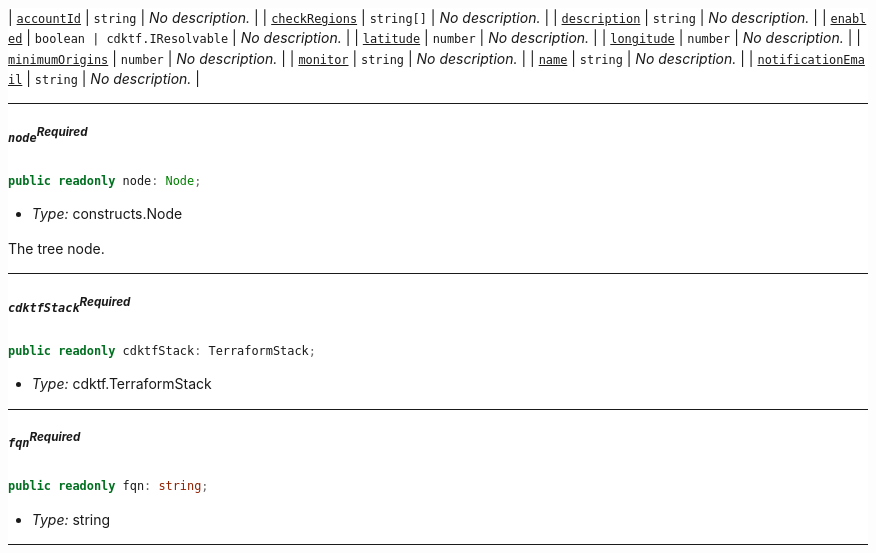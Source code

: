 | <code><a href="#@cdktf/provider-cloudflare.loadBalancerPool.LoadBalancerPool.property.accountId">accountId</a></code> | <code>string</code> | *No description.* |
| <code><a href="#@cdktf/provider-cloudflare.loadBalancerPool.LoadBalancerPool.property.checkRegions">checkRegions</a></code> | <code>string[]</code> | *No description.* |
| <code><a href="#@cdktf/provider-cloudflare.loadBalancerPool.LoadBalancerPool.property.description">description</a></code> | <code>string</code> | *No description.* |
| <code><a href="#@cdktf/provider-cloudflare.loadBalancerPool.LoadBalancerPool.property.enabled">enabled</a></code> | <code>boolean \| cdktf.IResolvable</code> | *No description.* |
| <code><a href="#@cdktf/provider-cloudflare.loadBalancerPool.LoadBalancerPool.property.latitude">latitude</a></code> | <code>number</code> | *No description.* |
| <code><a href="#@cdktf/provider-cloudflare.loadBalancerPool.LoadBalancerPool.property.longitude">longitude</a></code> | <code>number</code> | *No description.* |
| <code><a href="#@cdktf/provider-cloudflare.loadBalancerPool.LoadBalancerPool.property.minimumOrigins">minimumOrigins</a></code> | <code>number</code> | *No description.* |
| <code><a href="#@cdktf/provider-cloudflare.loadBalancerPool.LoadBalancerPool.property.monitor">monitor</a></code> | <code>string</code> | *No description.* |
| <code><a href="#@cdktf/provider-cloudflare.loadBalancerPool.LoadBalancerPool.property.name">name</a></code> | <code>string</code> | *No description.* |
| <code><a href="#@cdktf/provider-cloudflare.loadBalancerPool.LoadBalancerPool.property.notificationEmail">notificationEmail</a></code> | <code>string</code> | *No description.* |

---

##### `node`<sup>Required</sup> <a name="node" id="@cdktf/provider-cloudflare.loadBalancerPool.LoadBalancerPool.property.node"></a>

```typescript
public readonly node: Node;
```

- *Type:* constructs.Node

The tree node.

---

##### `cdktfStack`<sup>Required</sup> <a name="cdktfStack" id="@cdktf/provider-cloudflare.loadBalancerPool.LoadBalancerPool.property.cdktfStack"></a>

```typescript
public readonly cdktfStack: TerraformStack;
```

- *Type:* cdktf.TerraformStack

---

##### `fqn`<sup>Required</sup> <a name="fqn" id="@cdktf/provider-cloudflare.loadBalancerPool.LoadBalancerPool.property.fqn"></a>

```typescript
public readonly fqn: string;
```

- *Type:* string

---
